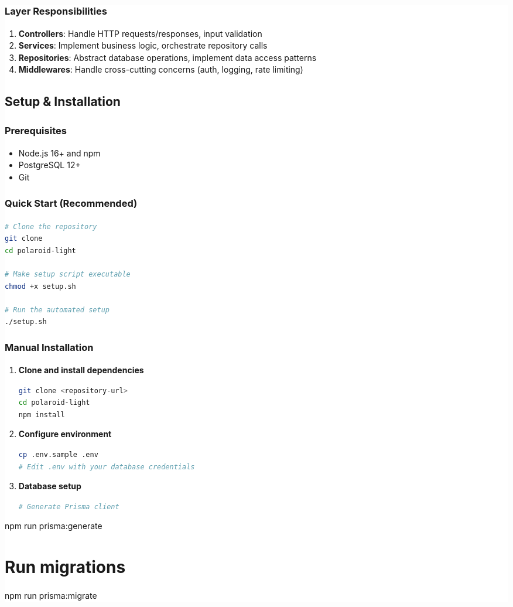 ### Layer Responsibilities

1. **Controllers**: Handle HTTP requests/responses, input validation
2. **Services**: Implement business logic, orchestrate repository calls
3. **Repositories**: Abstract database operations, implement data access patterns
4. **Middlewares**: Handle cross-cutting concerns (auth, logging, rate limiting)

## Setup & Installation

### Prerequisites

- Node.js 16+ and npm
- PostgreSQL 12+
- Git

### Quick Start (Recommended)

```bash
# Clone the repository
git clone 
cd polaroid-light

# Make setup script executable
chmod +x setup.sh

# Run the automated setup
./setup.sh
```


### Manual Installation

1. **Clone and install dependencies**
   ```bash
   git clone <repository-url>
   cd polaroid-light
   npm install
   ```

2. **Configure environment**
   ```bash
   cp .env.sample .env
   # Edit .env with your database credentials
   ```

3. **Database setup**
   ```bash
   # Generate Prisma client
  npm run prisma:generate
   
   # Run migrations
npm run prisma:migrate
   ```
